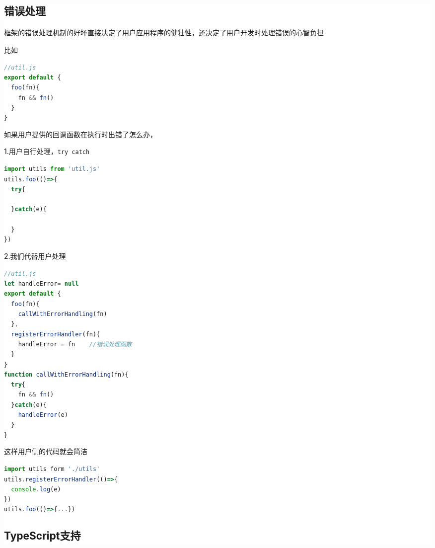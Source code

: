 ## 错误处理

框架的错误处理机制的好坏直接决定了用户应用程序的健壮性，还决定了用户开发时处理错误的心智负担

比如

```js
//util.js
export default {
  foo(fn){
    fn && fn()
  }
}
```

如果用户提供的回调函数在执行时出错了怎么办，

1.用户自行处理，`try catch`

```js
import utils from 'util.js'
utils.foo(()=>{
  try{
    
  }catch(e){
    
  }
})
```

2.我们代替用户处理

```js
//util.js
let handleError= null
export default {
  foo(fn){
    callWithErrorHandling(fn)
  },
  registerErrorHandler(fn){
    handleError = fn	//错误处理函数
  }
}
function callWithErrorHandling(fn){
  try{
    fn && fn()
  }catch(e){
    handleError(e)
  }
}
```

这样用户侧的代码就会简洁

```js
import utils form './utils'
utils.registerErrorHandler(()=>{
  console.log(e)
})
utils.foo(()=>{...})
```

## TypeScript支持